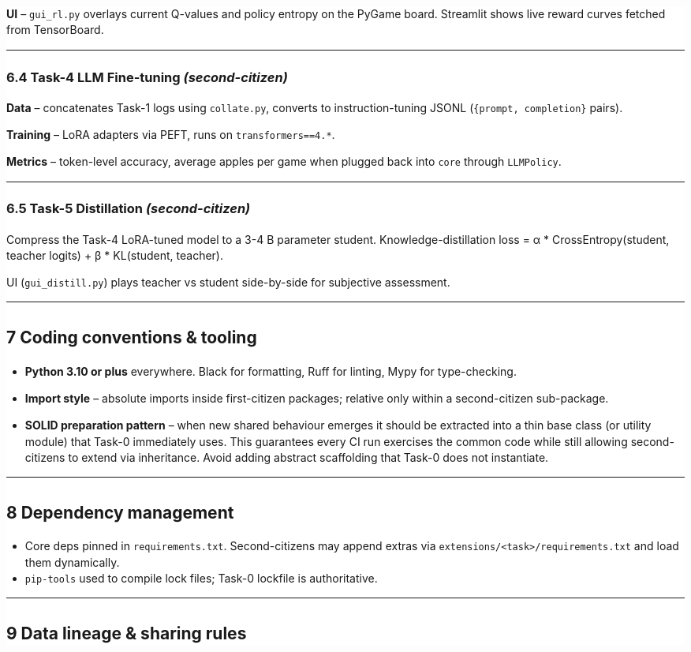 **UI** – `gui_rl.py` overlays current Q-values and policy entropy on the
PyGame board.  Streamlit shows live reward curves fetched from TensorBoard.

---

### 6.4  Task-4  LLM Fine-tuning  *(second-citizen)*

**Data** – concatenates Task-1 logs using `collate.py`, converts to
instruction-tuning JSONL (`{prompt, completion}` pairs).

**Training** – LoRA adapters via PEFT, runs on `transformers==4.*`.

**Metrics** – token-level accuracy, average apples per game when plugged back
into `core` through `LLMPolicy`.

---

### 6.5  Task-5  Distillation  *(second-citizen)*

Compress the Task-4 LoRA-tuned model to a 3-4 B parameter student.
Knowledge-distillation loss =  α * CrossEntropy(student, teacher logits) +
β * KL(student, teacher).

UI (`gui_distill.py`) plays teacher vs student side-by-side for subjective
assessment.

---

## 7  Coding conventions & tooling

* **Python 3.10 or plus** everywhere.  Black for formatting, Ruff for linting, Mypy for type-checking.
* **Import style** – absolute imports inside first-citizen packages; relative
  only within a second-citizen sub-package.

* **SOLID preparation pattern** – when new shared behaviour emerges it should
  be extracted into a thin base class (or utility module) that Task-0
  immediately uses.  This guarantees every CI run exercises the common code
  while still allowing second-citizens to extend via inheritance.  Avoid
  adding abstract scaffolding that Task-0 does not instantiate.


---

## 8  Dependency management

* Core deps pinned in `requirements.txt`.  Second-citizens may append extras
  via `extensions/<task>/requirements.txt` and load them dynamically.
* `pip-tools` used to compile lock files; Task-0 lockfile is authoritative.


---

## 9  Data lineage & sharing rules

